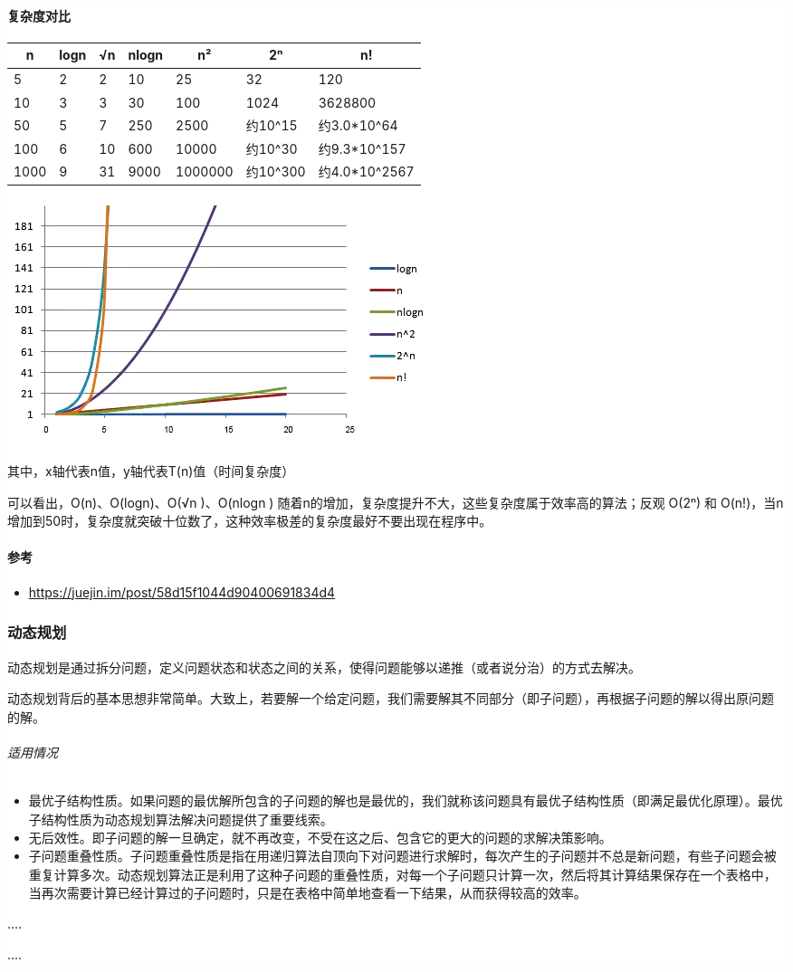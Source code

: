 #### 复杂度对比

| n    | logn | √n   | nlogn | n²      | 2ⁿ       | n!            |
| ---- | ---- | ---- | ----- | ------- | -------- | ------------- |
| 5    | 2    | 2    | 10    | 25      | 32       | 120           |
| 10   | 3    | 3    | 30    | 100     | 1024     | 3628800       |
| 50   | 5    | 7    | 250   | 2500    | 约10^15  | 约3.0*10^64   |
| 100  | 6    | 10   | 600   | 10000   | 约10^30  | 约9.3*10^157  |
| 1000 | 9    | 31   | 9000  | 1000000 | 约10^300 | 约4.0*10^2567 |

![img](./images/0706.png)

其中，x轴代表n值，y轴代表T(n)值（时间复杂度）

可以看出，O(n)、O(logn)、O(√n )、O(nlogn ) 随着n的增加，复杂度提升不大，这些复杂度属于效率高的算法；反观 O(2ⁿ) 和 O(n!)，当n增加到50时，复杂度就突破十位数了，这种效率极差的复杂度最好不要出现在程序中。

#### 参考

* https://juejin.im/post/58d15f1044d90400691834d4

### 动态规划

动态规划是通过拆分问题，定义问题状态和状态之间的关系，使得问题能够以递推（或者说分治）的方式去解决。

动态规划背后的基本思想非常简单。大致上，若要解一个给定问题，我们需要解其不同部分（即子问题），再根据子问题的解以得出原问题的解。

###### 适用情况

- 最优子结构性质。如果问题的最优解所包含的子问题的解也是最优的，我们就称该问题具有最优子结构性质（即满足最优化原理）。最优子结构性质为动态规划算法解决问题提供了重要线索。
- 无后效性。即子问题的解一旦确定，就不再改变，不受在这之后、包含它的更大的问题的求解决策影响。
- 子问题重叠性质。子问题重叠性质是指在用递归算法自顶向下对问题进行求解时，每次产生的子问题并不总是新问题，有些子问题会被重复计算多次。动态规划算法正是利用了这种子问题的重叠性质，对每一个子问题只计算一次，然后将其计算结果保存在一个表格中，当再次需要计算已经计算过的子问题时，只是在表格中简单地查看一下结果，从而获得较高的效率。

....

....











